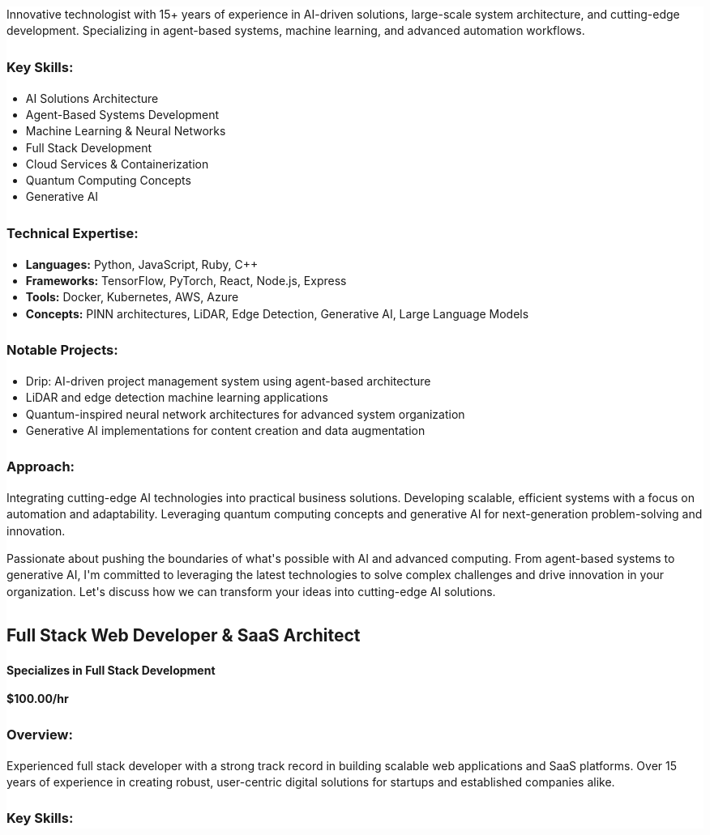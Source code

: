 Innovative technologist with 15+ years of experience in AI-driven solutions, large-scale system architecture, and cutting-edge development. Specializing in agent-based systems, machine learning, and advanced automation workflows.

### Key Skills:

- AI Solutions Architecture
- Agent-Based Systems Development
- Machine Learning & Neural Networks
- Full Stack Development
- Cloud Services & Containerization
- Quantum Computing Concepts
- Generative AI

### Technical Expertise:

- **Languages:** Python, JavaScript, Ruby, C++
- **Frameworks:** TensorFlow, PyTorch, React, Node.js, Express
- **Tools:** Docker, Kubernetes, AWS, Azure
- **Concepts:** PINN architectures, LiDAR, Edge Detection, Generative AI, Large Language Models

### Notable Projects:

- Drip: AI-driven project management system using agent-based architecture
- LiDAR and edge detection machine learning applications
- Quantum-inspired neural network architectures for advanced system organization
- Generative AI implementations for content creation and data augmentation

### Approach:

Integrating cutting-edge AI technologies into practical business solutions. Developing scalable, efficient systems with a focus on automation and adaptability. Leveraging quantum computing concepts and generative AI for next-generation problem-solving and innovation.

Passionate about pushing the boundaries of what's possible with AI and advanced computing. From agent-based systems to generative AI, I'm committed to leveraging the latest technologies to solve complex challenges and drive innovation in your organization. Let's discuss how we can transform your ideas into cutting-edge AI solutions.

## Full Stack Web Developer & SaaS Architect

**Specializes in Full Stack Development**

**$100.00/hr**

### Overview:

Experienced full stack developer with a strong track record in building scalable web applications and SaaS platforms. Over 15 years of experience in creating robust, user-centric digital solutions for startups and established companies alike.

### Key Skills:
